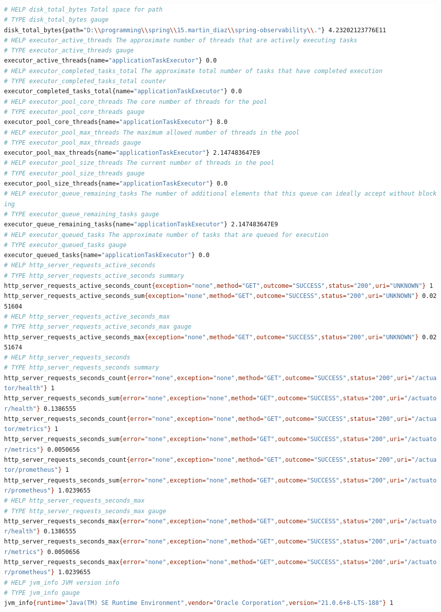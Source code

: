 ````bash
# HELP disk_total_bytes Total space for path
# TYPE disk_total_bytes gauge
disk_total_bytes{path="D:\\programming\\spring\\15.martin_diaz\\spring-observability\\."} 4.23202123776E11
# HELP executor_active_threads The approximate number of threads that are actively executing tasks
# TYPE executor_active_threads gauge
executor_active_threads{name="applicationTaskExecutor"} 0.0
# HELP executor_completed_tasks_total The approximate total number of tasks that have completed execution
# TYPE executor_completed_tasks_total counter
executor_completed_tasks_total{name="applicationTaskExecutor"} 0.0
# HELP executor_pool_core_threads The core number of threads for the pool
# TYPE executor_pool_core_threads gauge
executor_pool_core_threads{name="applicationTaskExecutor"} 8.0
# HELP executor_pool_max_threads The maximum allowed number of threads in the pool
# TYPE executor_pool_max_threads gauge
executor_pool_max_threads{name="applicationTaskExecutor"} 2.147483647E9
# HELP executor_pool_size_threads The current number of threads in the pool
# TYPE executor_pool_size_threads gauge
executor_pool_size_threads{name="applicationTaskExecutor"} 0.0
# HELP executor_queue_remaining_tasks The number of additional elements that this queue can ideally accept without blocking
# TYPE executor_queue_remaining_tasks gauge
executor_queue_remaining_tasks{name="applicationTaskExecutor"} 2.147483647E9
# HELP executor_queued_tasks The approximate number of tasks that are queued for execution
# TYPE executor_queued_tasks gauge
executor_queued_tasks{name="applicationTaskExecutor"} 0.0
# HELP http_server_requests_active_seconds
# TYPE http_server_requests_active_seconds summary
http_server_requests_active_seconds_count{exception="none",method="GET",outcome="SUCCESS",status="200",uri="UNKNOWN"} 1
http_server_requests_active_seconds_sum{exception="none",method="GET",outcome="SUCCESS",status="200",uri="UNKNOWN"} 0.0251604
# HELP http_server_requests_active_seconds_max
# TYPE http_server_requests_active_seconds_max gauge
http_server_requests_active_seconds_max{exception="none",method="GET",outcome="SUCCESS",status="200",uri="UNKNOWN"} 0.0251674
# HELP http_server_requests_seconds
# TYPE http_server_requests_seconds summary
http_server_requests_seconds_count{error="none",exception="none",method="GET",outcome="SUCCESS",status="200",uri="/actuator/health"} 1
http_server_requests_seconds_sum{error="none",exception="none",method="GET",outcome="SUCCESS",status="200",uri="/actuator/health"} 0.1386555
http_server_requests_seconds_count{error="none",exception="none",method="GET",outcome="SUCCESS",status="200",uri="/actuator/metrics"} 1
http_server_requests_seconds_sum{error="none",exception="none",method="GET",outcome="SUCCESS",status="200",uri="/actuator/metrics"} 0.0050656
http_server_requests_seconds_count{error="none",exception="none",method="GET",outcome="SUCCESS",status="200",uri="/actuator/prometheus"} 1
http_server_requests_seconds_sum{error="none",exception="none",method="GET",outcome="SUCCESS",status="200",uri="/actuator/prometheus"} 1.0239655
# HELP http_server_requests_seconds_max
# TYPE http_server_requests_seconds_max gauge
http_server_requests_seconds_max{error="none",exception="none",method="GET",outcome="SUCCESS",status="200",uri="/actuator/health"} 0.1386555
http_server_requests_seconds_max{error="none",exception="none",method="GET",outcome="SUCCESS",status="200",uri="/actuator/metrics"} 0.0050656
http_server_requests_seconds_max{error="none",exception="none",method="GET",outcome="SUCCESS",status="200",uri="/actuator/prometheus"} 1.0239655
# HELP jvm_info JVM version info
# TYPE jvm_info gauge
jvm_info{runtime="Java(TM) SE Runtime Environment",vendor="Oracle Corporation",version="21.0.6+8-LTS-188"} 1
````